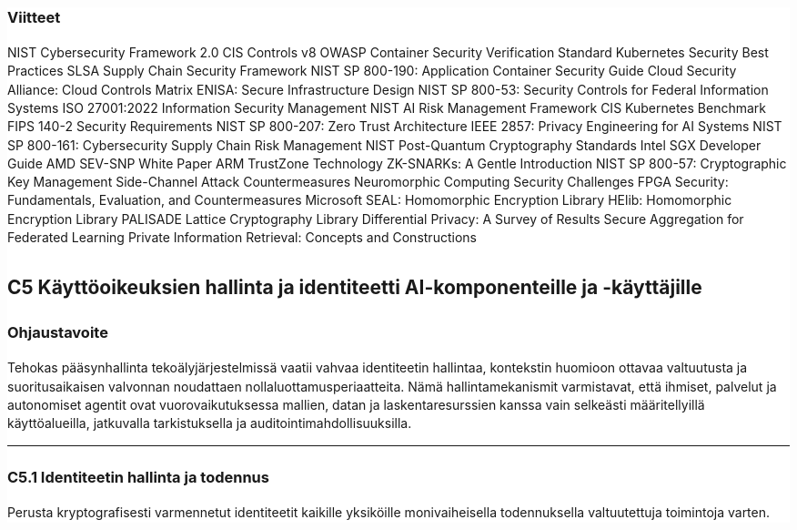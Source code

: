 
### Viitteet

NIST Cybersecurity Framework 2.0
CIS Controls v8
OWASP Container Security Verification Standard
Kubernetes Security Best Practices
SLSA Supply Chain Security Framework
NIST SP 800-190: Application Container Security Guide
Cloud Security Alliance: Cloud Controls Matrix
ENISA: Secure Infrastructure Design
NIST SP 800-53: Security Controls for Federal Information Systems
ISO 27001:2022 Information Security Management
NIST AI Risk Management Framework
CIS Kubernetes Benchmark
FIPS 140-2 Security Requirements
NIST SP 800-207: Zero Trust Architecture
IEEE 2857: Privacy Engineering for AI Systems
NIST SP 800-161: Cybersecurity Supply Chain Risk Management
NIST Post-Quantum Cryptography Standards
Intel SGX Developer Guide
AMD SEV-SNP White Paper
ARM TrustZone Technology
ZK-SNARKs: A Gentle Introduction
NIST SP 800-57: Cryptographic Key Management
Side-Channel Attack Countermeasures
Neuromorphic Computing Security Challenges
FPGA Security: Fundamentals, Evaluation, and Countermeasures
Microsoft SEAL: Homomorphic Encryption Library
HElib: Homomorphic Encryption Library
PALISADE Lattice Cryptography Library
Differential Privacy: A Survey of Results
Secure Aggregation for Federated Learning
Private Information Retrieval: Concepts and Constructions

## C5 Käyttöoikeuksien hallinta ja identiteetti AI-komponenteille ja -käyttäjille

### Ohjaustavoite

Tehokas pääsynhallinta tekoälyjärjestelmissä vaatii vahvaa identiteetin hallintaa, kontekstin huomioon ottavaa valtuutusta ja suoritusaikaisen valvonnan noudattaen nollaluottamusperiaatteita. Nämä hallintamekanismit varmistavat, että ihmiset, palvelut ja autonomiset agentit ovat vuorovaikutuksessa mallien, datan ja laskentaresurssien kanssa vain selkeästi määritellyillä käyttöalueilla, jatkuvalla tarkistuksella ja auditointimahdollisuuksilla.

---

### C5.1 Identiteetin hallinta ja todennus

Perusta kryptografisesti varmennetut identiteetit kaikille yksiköille monivaiheisella todennuksella valtuutettuja toimintoja varten.

